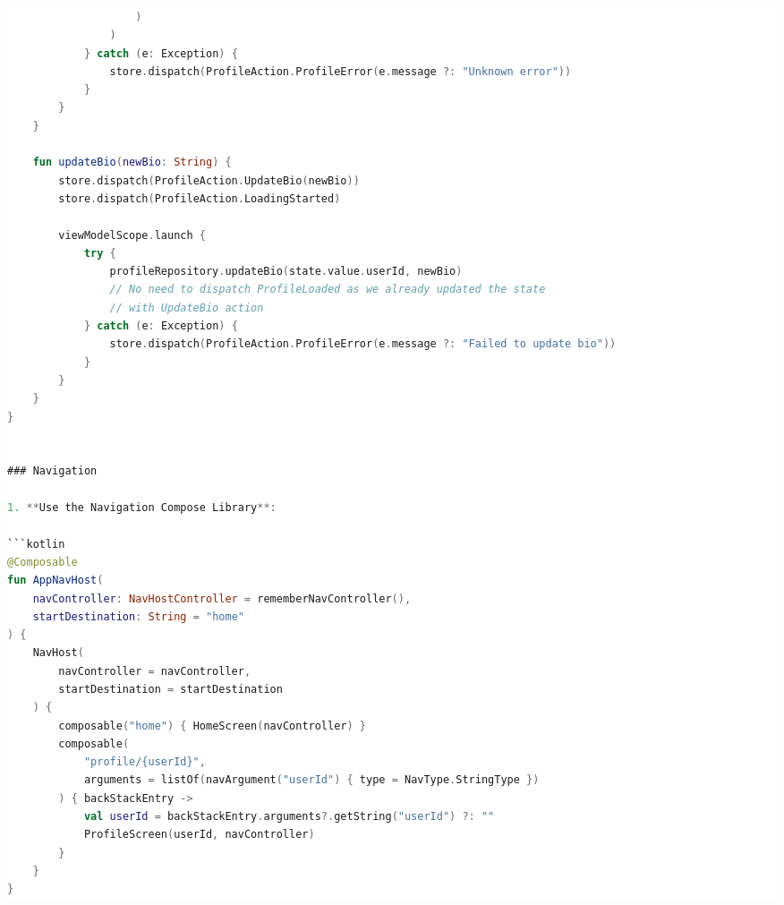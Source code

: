 ```kotlin
                    )
                )
            } catch (e: Exception) {
                store.dispatch(ProfileAction.ProfileError(e.message ?: "Unknown error"))
            }
        }
    }
    
    fun updateBio(newBio: String) {
        store.dispatch(ProfileAction.UpdateBio(newBio))
        store.dispatch(ProfileAction.LoadingStarted)
        
        viewModelScope.launch {
            try {
                profileRepository.updateBio(state.value.userId, newBio)
                // No need to dispatch ProfileLoaded as we already updated the state
                // with UpdateBio action
            } catch (e: Exception) {
                store.dispatch(ProfileAction.ProfileError(e.message ?: "Failed to update bio"))
            }
        }
    }
}


### Navigation

1. **Use the Navigation Compose Library**:

```kotlin
@Composable
fun AppNavHost(
    navController: NavHostController = rememberNavController(),
    startDestination: String = "home"
) {
    NavHost(
        navController = navController,
        startDestination = startDestination
    ) {
        composable("home") { HomeScreen(navController) }
        composable(
            "profile/{userId}",
            arguments = listOf(navArgument("userId") { type = NavType.StringType })
        ) { backStackEntry ->
            val userId = backStackEntry.arguments?.getString("userId") ?: ""
            ProfileScreen(userId, navController)
        }
    }
}
```
